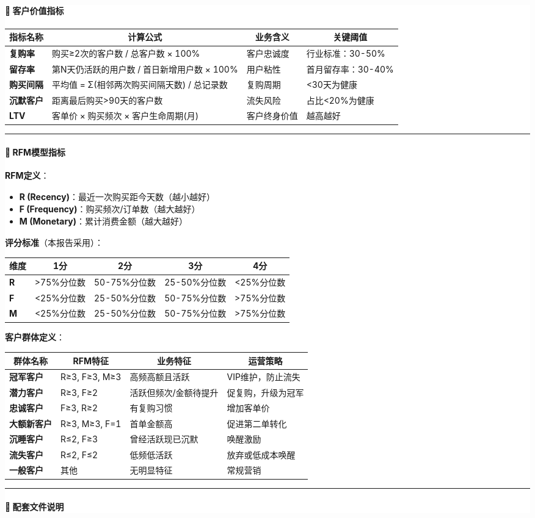 
#### 👥 客户价值指标

| 指标名称     | 计算公式                                    | 业务含义     | 关键阈值           |
| ------------ | ------------------------------------------- | ------------ | ------------------ |
| **复购率**   | 购买≥2次的客户数 / 总客户数 × 100%          | 客户忠诚度   | 行业标准：30-50%   |
| **留存率**   | 第N天仍活跃的用户数 / 首日新增用户数 × 100% | 用户粘性     | 首月留存率：30-40% |
| **购买间隔** | 平均值 = Σ(相邻两次购买间隔天数) / 总记录数 | 复购周期     | <30天为健康        |
| **沉默客户** | 距离最后购买>90天的客户数                   | 流失风险     | 占比<20%为健康     |
| **LTV**      | 客单价 × 购买频次 × 客户生命周期(月)        | 客户终身价值 | 越高越好           |

---

#### 🎯 RFM模型指标

**RFM定义**：

- **R (Recency)**：最近一次购买距今天数（越小越好）
- **F (Frequency)**：购买频次/订单数（越大越好）
- **M (Monetary)**：累计消费金额（越大越好）

**评分标准**（本报告采用）：

| 维度  | 1分        | 2分          | 3分          | 4分        |
| ----- | ---------- | ------------ | ------------ | ---------- |
| **R** | >75%分位数 | 50-75%分位数 | 25-50%分位数 | <25%分位数 |
| **F** | <25%分位数 | 25-50%分位数 | 50-75%分位数 | >75%分位数 |
| **M** | <25%分位数 | 25-50%分位数 | 50-75%分位数 | >75%分位数 |

**客户群体定义**：

| 群体名称       | RFM特征       | 业务特征              | 运营策略           |
| -------------- | ------------- | --------------------- | ------------------ |
| **冠军客户**   | R≥3, F≥3, M≥3 | 高频高额且活跃        | VIP维护，防止流失  |
| **潜力客户**   | R≥3, F≥2      | 活跃但频次/金额待提升 | 促复购，升级为冠军 |
| **忠诚客户**   | F≥3, R≥2      | 有复购习惯            | 增加客单价         |
| **大额新客户** | R≥3, M≥3, F=1 | 首单金额高            | 促进第二单转化     |
| **沉睡客户**   | R≤2, F≥3      | 曾经活跃现已沉默      | 唤醒激励           |
| **流失客户**   | R≤2, F≤2      | 低频低活跃            | 放弃或低成本唤醒   |
| **一般客户**   | 其他          | 无明显特征            | 常规营销           |

---

#### 📂 配套文件说明

